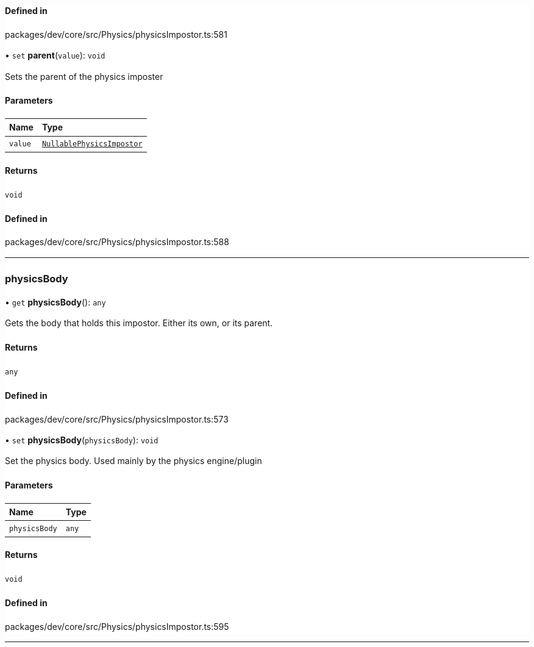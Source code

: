 #### Defined in

packages/dev/core/src/Physics/physicsImpostor.ts:581

• `set` **parent**(`value`): `void`

Sets the parent of the physics imposter

#### Parameters

| Name | Type |
| :------ | :------ |
| `value` | [`Nullable`](../modules.md#nullable)[`PhysicsImpostor`](PhysicsImpostor.md) |

#### Returns

`void`

#### Defined in

packages/dev/core/src/Physics/physicsImpostor.ts:588

___

### physicsBody

• `get` **physicsBody**(): `any`

Gets the body that holds this impostor. Either its own, or its parent.

#### Returns

`any`

#### Defined in

packages/dev/core/src/Physics/physicsImpostor.ts:573

• `set` **physicsBody**(`physicsBody`): `void`

Set the physics body. Used mainly by the physics engine/plugin

#### Parameters

| Name | Type |
| :------ | :------ |
| `physicsBody` | `any` |

#### Returns

`void`

#### Defined in

packages/dev/core/src/Physics/physicsImpostor.ts:595

___
